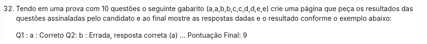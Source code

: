 32. Tendo em uma prova com 10 questões o seguinte gabarito (a,a,b,b,c,c,d,d,e,e) crie uma página que peça os resultados das questões assinaladas pelo candidato e ao final mostre as respostas dadas e o resultado conforme o exemplo abaixo:

    Q1 : a : Correto
    Q2: b : Errada, resposta correta (a)
    ...
    Pontuação Final: 9
